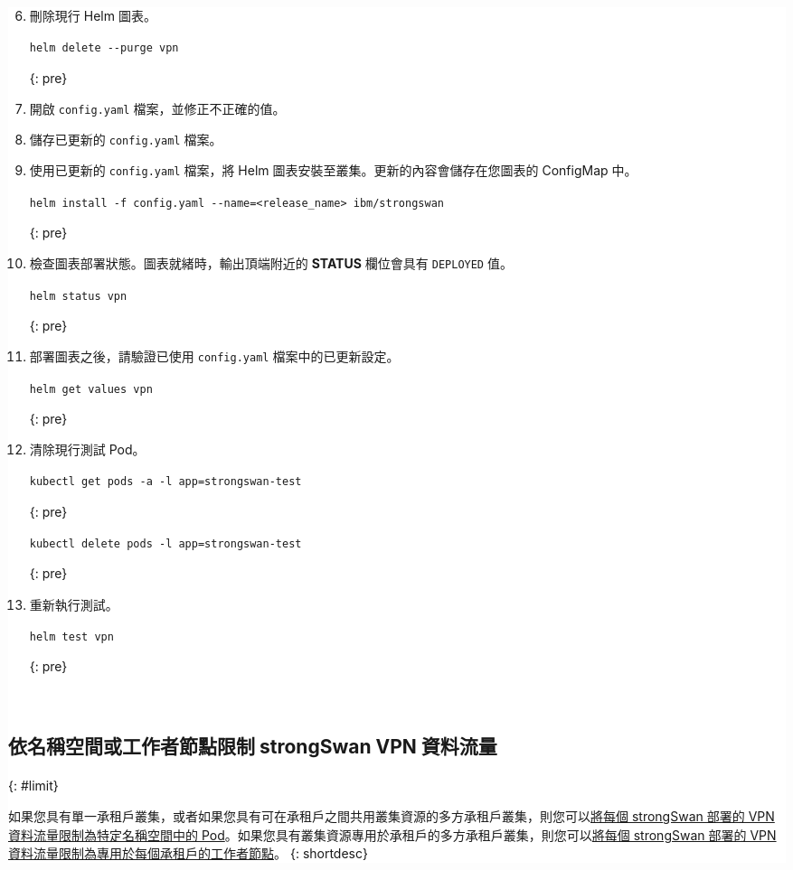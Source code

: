 6. 刪除現行 Helm 圖表。

    ```
    helm delete --purge vpn
    ```
    {: pre}

7. 開啟 `config.yaml` 檔案，並修正不正確的值。

8. 儲存已更新的 `config.yaml` 檔案。

9. 使用已更新的 `config.yaml` 檔案，將 Helm 圖表安裝至叢集。更新的內容會儲存在您圖表的 ConfigMap 中。

    ```
    helm install -f config.yaml --name=<release_name> ibm/strongswan
    ```
    {: pre}

10. 檢查圖表部署狀態。圖表就緒時，輸出頂端附近的 **STATUS** 欄位會具有 `DEPLOYED` 值。

    ```
    helm status vpn
    ```
    {: pre}

11. 部署圖表之後，請驗證已使用 `config.yaml` 檔案中的已更新設定。

    ```
    helm get values vpn
    ```
    {: pre}

12. 清除現行測試 Pod。

    ```
    kubectl get pods -a -l app=strongswan-test
    ```
    {: pre}

    ```
    kubectl delete pods -l app=strongswan-test
    ```
    {: pre}

13. 重新執行測試。

    ```
    helm test vpn
    ```
    {: pre}

<br />


## 依名稱空間或工作者節點限制 strongSwan VPN 資料流量
{: #limit}

如果您具有單一承租戶叢集，或者如果您具有可在承租戶之間共用叢集資源的多方承租戶叢集，則您可以[將每個 strongSwan 部署的 VPN 資料流量限制為特定名稱空間中的 Pod](#limit_namespace)。如果您具有叢集資源專用於承租戶的多方承租戶叢集，則您可以[將每個 strongSwan 部署的 VPN 資料流量限制為專用於每個承租戶的工作者節點](#limit_worker)。
{: shortdesc}
